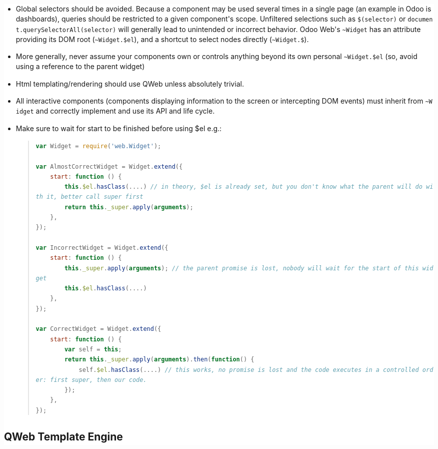   - Global selectors should be avoided. Because a component may be used
    several times in a single page (an example in Odoo is dashboards),
    queries should be restricted to a given component's scope.
    Unfiltered selections such as `$(selector)` or
    `document.querySelectorAll(selector)` will generally lead to
    unintended or incorrect behavior. Odoo Web's `~Widget` has an
    attribute providing its DOM root (`~Widget.$el`), and a shortcut to
    select nodes directly (`~Widget.$`).

  - More generally, never assume your components own or controls
    anything beyond its own personal `~Widget.$el` (so, avoid using a
    reference to the parent widget)

  - Html templating/rendering should use QWeb unless absolutely trivial.

  - All interactive components (components displaying information to the
    screen or intercepting DOM events) must inherit from `~Widget` and
    correctly implement and use its API and life cycle.

  - Make sure to wait for start to be finished before using $el e.g.:
    
    > 
    > 
    > ``` javascript
    > var Widget = require('web.Widget');
    > 
    > var AlmostCorrectWidget = Widget.extend({
    >     start: function () {
    >         this.$el.hasClass(....) // in theory, $el is already set, but you don't know what the parent will do with it, better call super first
    >         return this._super.apply(arguments);
    >     },
    > });
    > 
    > var IncorrectWidget = Widget.extend({
    >     start: function () {
    >         this._super.apply(arguments); // the parent promise is lost, nobody will wait for the start of this widget
    >         this.$el.hasClass(....)
    >     },
    > });
    > 
    > var CorrectWidget = Widget.extend({
    >     start: function () {
    >         var self = this;
    >         return this._super.apply(arguments).then(function() {
    >             self.$el.hasClass(....) // this works, no promise is lost and the code executes in a controlled order: first super, then our code.
    >         });
    >     },
    > });
    > ```

## QWeb Template Engine
